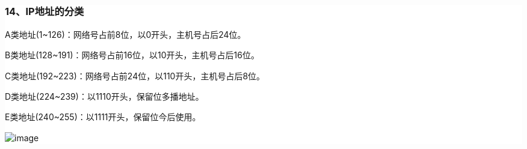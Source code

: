 



### 14、IP地址的分类

A类地址(1~126)：网络号占前8位，以0开头，主机号占后24位。

B类地址(128~191)：网络号占前16位，以10开头，主机号占后16位。

C类地址(192~223)：网络号占前24位，以110开头，主机号占后8位。

D类地址(224~239)：以1110开头，保留位多播地址。

E类地址(240~255)：以1111开头，保留位今后使用。



![image](https://raw.githubusercontent.com/Taoey/Taoey.github.io/master/_pics/2021-2-4-计算机网络汇总.assets/15687260-c66439284f6ba220)